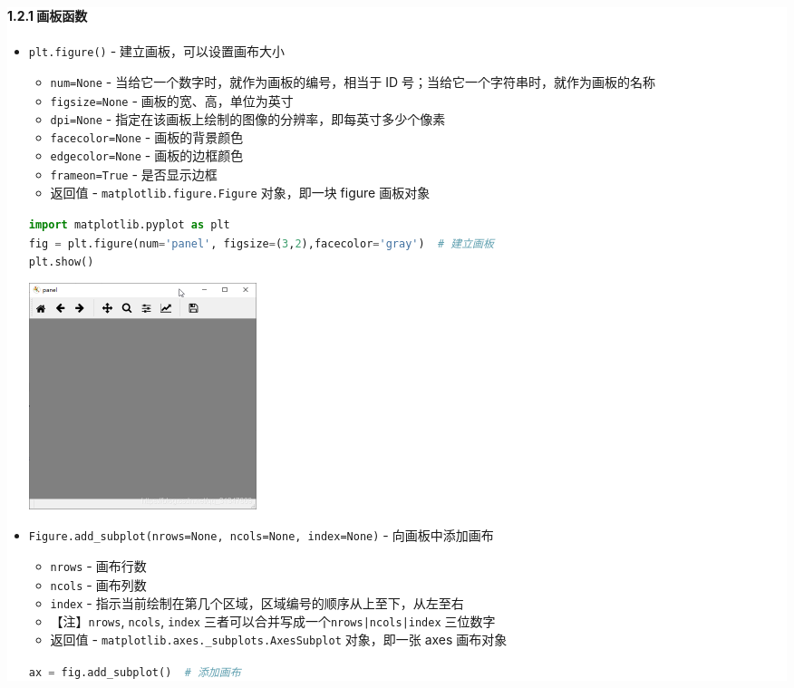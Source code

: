 #### 1.2.1 画板函数

* `plt.figure()` - 建立画板，可以设置画布大小

  * `num=None` - 当给它一个数字时，就作为画板的编号，相当于 ID 号；当给它一个字符串时，就作为画板的名称
  * `figsize=None` - 画板的宽、高，单位为英寸
  * `dpi=None` - 指定在该画板上绘制的图像的分辨率，即每英寸多少个像素
  * `facecolor=None` - 画板的背景颜色
  * `edgecolor=None` - 画板的边框颜色
  * `frameon=True` - 是否显示边框
  * 返回值 - `matplotlib.figure.Figure` 对象，即一块 figure 画板对象

  ```python
  import matplotlib.pyplot as plt
  fig = plt.figure(num='panel', figsize=(3,2),facecolor='gray')  # 建立画板
  plt.show()
  ```

   <img src="img/20190930145644191.png" alt="在这里插入图片描述" style="zoom:50%;" />

* `Figure.add_subplot(nrows=None, ncols=None, index=None)` - 向画板中添加画布

  * `nrows` - 画布行数
  * `ncols` - 画布列数
  * `index` - 指示当前绘制在第几个区域，区域编号的顺序从上至下，从左至右
  * 【注】`nrows`, `ncols`, `index` 三者可以合并写成一个`nrows|ncols|index` 三位数字
  * 返回值 - `matplotlib.axes._subplots.AxesSubplot` 对象，即一张 axes 画布对象

  ```python
  ax = fig.add_subplot()  # 添加画布
  ```
